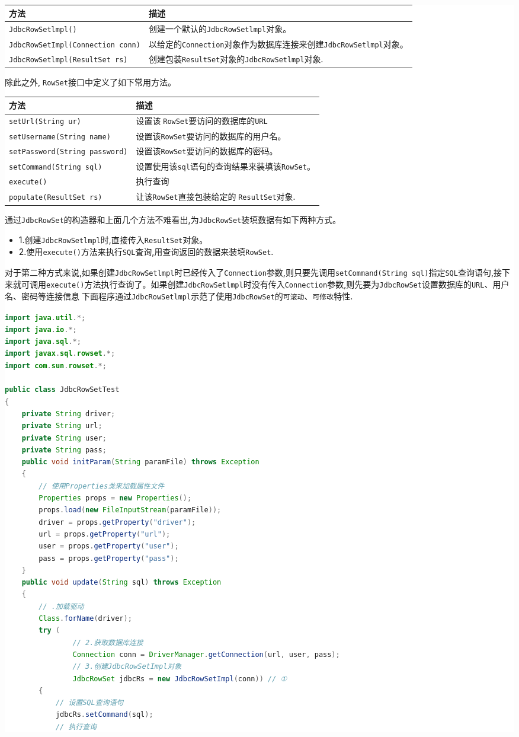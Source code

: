 |方法|描述|
|:---|:---|
|`JdbcRowSetlmpl()`|创建一个默认的`JdbcRowSetlmpl`对象。|
|`JdbcRowSetImpl(Connection conn)`|以给定的`Connection`对象作为数据库连接来创建`JdbcRowSetlmpl`对象。|
|`JdbcRowSetlmpl(ResultSet rs)`|创建包装`ResultSet`对象的`JdbcRowSetlmpl`对象.|

除此之外, `RowSet`接口中定义了如下常用方法。

|方法|描述|
|:---|:---|
|`setUrl(String ur)`|设置该 `RowSet`要访问的数据库的`URL`|
|`setUsername(String name)`|设置该`RowSet`要访问的数据库的用户名。|
|`setPassword(String password)`|设置该`RowSet`要访问的数据库的密码。|
|`setCommand(String sql)`|设置使用该`sql`语句的查询结果来装填该`RowSet`。|
|`execute()`|执行查询|
|`populate(ResultSet rs)`|让该`RowSet`直接包装给定的 `ResultSet`对象.|
通过`JdbcRowSet`的构造器和上面几个方法不难看出,为`JdbcRowSet`装填数据有如下两种方式。
- 1.创建`JdbcRowSetlmpl`时,直接传入`ResultSet`对象。
- 2.使用`execute()`方法来执行`SQL`査询,用查询返回的数据来装填`RowSet`.

对于第二种方式来说,如果创建`JdbcRowSetlmpl`时已经传入了`Connection`参数,则只要先调用`setCommand(String sql)`指定`SQL`查询语句,接下来就可调用`execute()`方法执行查询了。如果创建`JdbcRowSetlmpl`时没有传入`Connection`参数,则先要为`JdbcRowSet`设置数据库的`URL`、用户名、密码等连接信息
下面程序通过`JdbcRowSetlmpl`示范了使用`JdbcRowSet`的`可滚动`、`可修改`特性.
```java
import java.util.*;
import java.io.*;
import java.sql.*;
import javax.sql.rowset.*;
import com.sun.rowset.*;

public class JdbcRowSetTest
{
    private String driver;
    private String url;
    private String user;
    private String pass;
    public void initParam(String paramFile) throws Exception
    {
        // 使用Properties类来加载属性文件
        Properties props = new Properties();
        props.load(new FileInputStream(paramFile));
        driver = props.getProperty("driver");
        url = props.getProperty("url");
        user = props.getProperty("user");
        pass = props.getProperty("pass");
    }
    public void update(String sql) throws Exception
    {
        // .加载驱动
        Class.forName(driver);
        try (
                // 2.获取数据库连接
                Connection conn = DriverManager.getConnection(url, user, pass);
                // 3.创建JdbcRowSetImpl对象
                JdbcRowSet jdbcRs = new JdbcRowSetImpl(conn)) // ①
        {
            // 设置SQL查询语句
            jdbcRs.setCommand(sql);
            // 执行查询
```